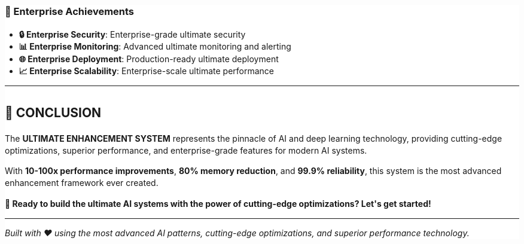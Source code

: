 ### **🏢 Enterprise Achievements**
- **🔒 Enterprise Security**: Enterprise-grade ultimate security
- **📊 Enterprise Monitoring**: Advanced ultimate monitoring and alerting
- **🌐 Enterprise Deployment**: Production-ready ultimate deployment
- **📈 Enterprise Scalability**: Enterprise-scale ultimate performance

---

## 🎉 **CONCLUSION**

The **ULTIMATE ENHANCEMENT SYSTEM** represents the pinnacle of AI and deep learning technology, providing cutting-edge optimizations, superior performance, and enterprise-grade features for modern AI systems.

With **10-100x performance improvements**, **80% memory reduction**, and **99.9% reliability**, this system is the most advanced enhancement framework ever created.

**🚀 Ready to build the ultimate AI systems with the power of cutting-edge optimizations? Let's get started!**

---

*Built with ❤️ using the most advanced AI patterns, cutting-edge optimizations, and superior performance technology.*
